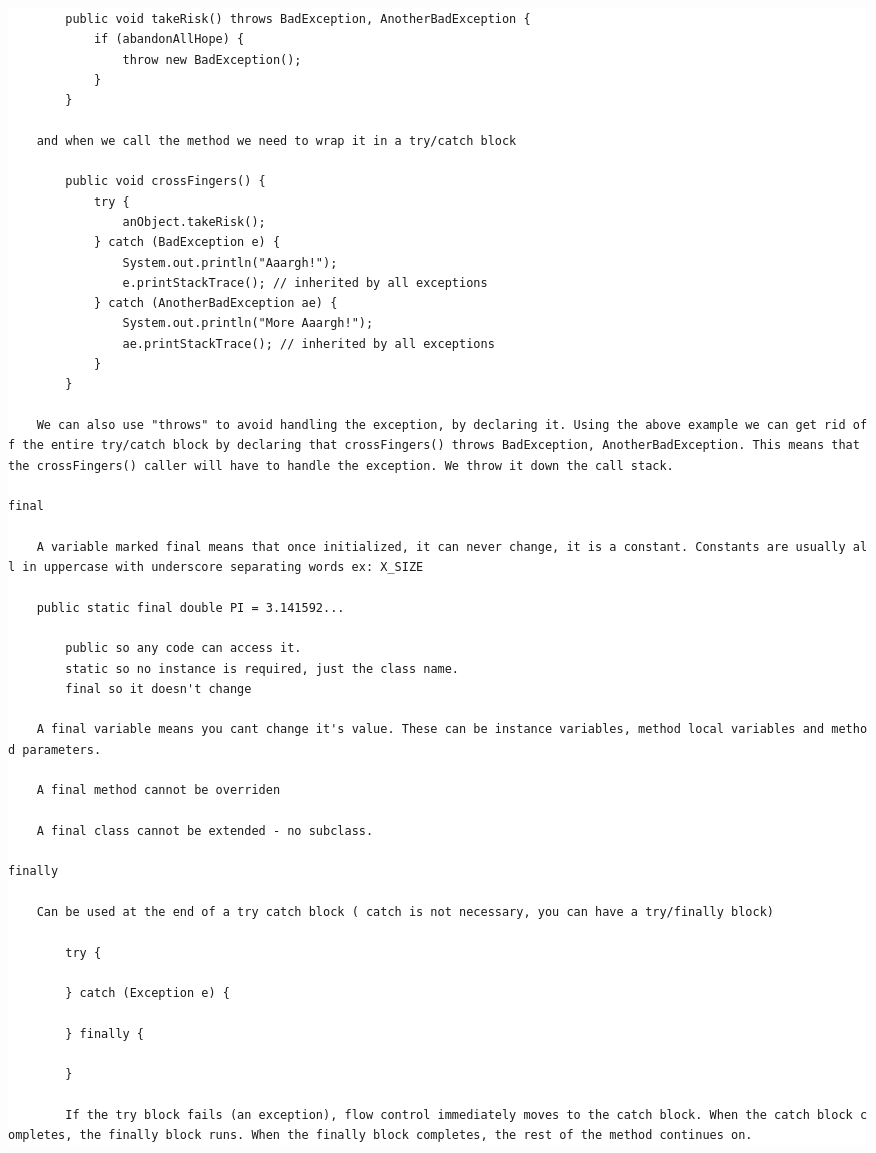             public void takeRisk() throws BadException, AnotherBadException { 
                if (abandonAllHope) {
                    throw new BadException();
                }
            }

        and when we call the method we need to wrap it in a try/catch block

            public void crossFingers() {
                try {
                    anObject.takeRisk();
                } catch (BadException e) {
                    System.out.println("Aaargh!");
                    e.printStackTrace(); // inherited by all exceptions
                } catch (AnotherBadException ae) {
                    System.out.println("More Aaargh!");
                    ae.printStackTrace(); // inherited by all exceptions
                }
            }

        We can also use "throws" to avoid handling the exception, by declaring it. Using the above example we can get rid off the entire try/catch block by declaring that crossFingers() throws BadException, AnotherBadException. This means that the crossFingers() caller will have to handle the exception. We throw it down the call stack.

    final

        A variable marked final means that once initialized, it can never change, it is a constant. Constants are usually all in uppercase with underscore separating words ex: X_SIZE

        public static final double PI = 3.141592...

            public so any code can access it.
            static so no instance is required, just the class name.
            final so it doesn't change
        
        A final variable means you cant change it's value. These can be instance variables, method local variables and method parameters.

        A final method cannot be overriden

        A final class cannot be extended - no subclass.

    finally

        Can be used at the end of a try catch block ( catch is not necessary, you can have a try/finally block)

            try {

            } catch (Exception e) {

            } finally {

            }

            If the try block fails (an exception), flow control immediately moves to the catch block. When the catch block completes, the finally block runs. When the finally block completes, the rest of the method continues on.

